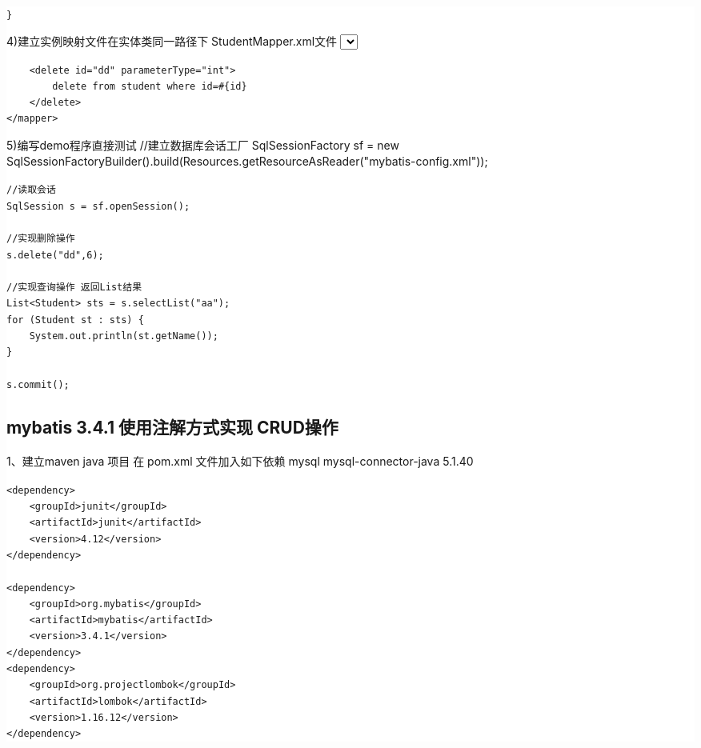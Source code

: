 	}

4)建立实例映射文件在实体类同一路径下 StudentMapper.xml文件
	<?xml version="1.0" encoding="UTF-8" ?>
	<!DOCTYPE mapper
	  PUBLIC "-//mybatis.org//DTD Mapper 3.0//EN"
	  "http://mybatis.org/dtd/mybatis-3-mapper.dtd">
	<mapper namespace="com.fz.mybatis.mapper.StudentMapper">
		<select id="aa" resultType="student">
			select * from student
		</select>
		
		<delete id="dd" parameterType="int">
			delete from student where id=#{id}
		</delete>
	</mapper>

5)编写demo程序直接测试
	//建立数据库会话工厂
	SqlSessionFactory sf = new SqlSessionFactoryBuilder().build(Resources.getResourceAsReader("mybatis-config.xml"));

	//读取会话
	SqlSession s = sf.openSession();
	
	//实现删除操作
	s.delete("dd",6);
	
	//实现查询操作 返回List结果
	List<Student> sts = s.selectList("aa");
	for (Student st : sts) {
		System.out.println(st.getName());
	}
	
	s.commit();
mybatis 3.4.1 使用注解方式实现 CRUD操作
-----------------------------------------------------------------------
1、建立maven java 项目 在 pom.xml 文件加入如下依赖
	<dependency>
	    <groupId>mysql</groupId>
	    <artifactId>mysql-connector-java</artifactId>
	    <version>5.1.40</version>
	</dependency>

	<dependency>
	    <groupId>junit</groupId>
	    <artifactId>junit</artifactId>
	    <version>4.12</version>
	</dependency>

	<dependency>
	    <groupId>org.mybatis</groupId>
	    <artifactId>mybatis</artifactId>
	    <version>3.4.1</version>
	</dependency>
	<dependency>
	    <groupId>org.projectlombok</groupId>
	    <artifactId>lombok</artifactId>
	    <version>1.16.12</version>
	</dependency>
